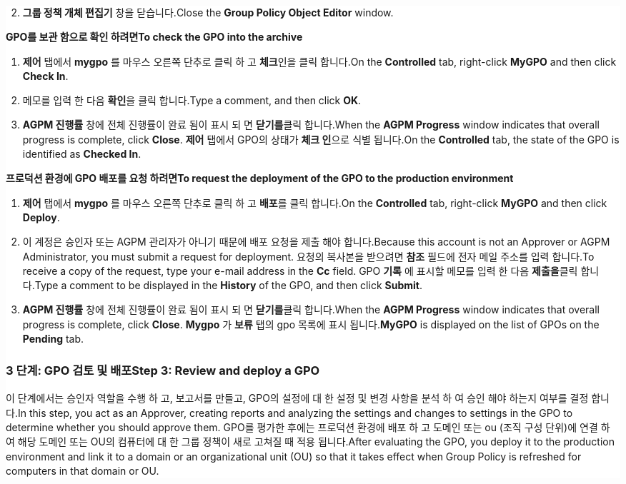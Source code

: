 2.  <span data-ttu-id="719eb-302">**그룹 정책 개체 편집기** 창을 닫습니다.</span><span class="sxs-lookup"><span data-stu-id="719eb-302">Close the **Group Policy Object Editor** window.</span></span>

**<span data-ttu-id="719eb-303">GPO를 보관 함으로 확인 하려면</span><span class="sxs-lookup"><span data-stu-id="719eb-303">To check the GPO into the archive</span></span>**

1.  <span data-ttu-id="719eb-304">**제어** 탭에서 **mygpo** 를 마우스 오른쪽 단추로 클릭 하 고 **체크**인을 클릭 합니다.</span><span class="sxs-lookup"><span data-stu-id="719eb-304">On the **Controlled** tab, right-click **MyGPO** and then click **Check In**.</span></span>

2.  <span data-ttu-id="719eb-305">메모를 입력 한 다음 **확인**을 클릭 합니다.</span><span class="sxs-lookup"><span data-stu-id="719eb-305">Type a comment, and then click **OK**.</span></span>

3.  <span data-ttu-id="719eb-306">**AGPM 진행률** 창에 전체 진행률이 완료 됨이 표시 되 면 **닫기를**클릭 합니다.</span><span class="sxs-lookup"><span data-stu-id="719eb-306">When the **AGPM Progress** window indicates that overall progress is complete, click **Close**.</span></span> <span data-ttu-id="719eb-307">**제어** 탭에서 GPO의 상태가 **체크 인**으로 식별 됩니다.</span><span class="sxs-lookup"><span data-stu-id="719eb-307">On the **Controlled** tab, the state of the GPO is identified as **Checked In**.</span></span>

**<span data-ttu-id="719eb-308">프로덕션 환경에 GPO 배포를 요청 하려면</span><span class="sxs-lookup"><span data-stu-id="719eb-308">To request the deployment of the GPO to the production environment</span></span>**

1.  <span data-ttu-id="719eb-309">**제어** 탭에서 **mygpo** 를 마우스 오른쪽 단추로 클릭 하 고 **배포**를 클릭 합니다.</span><span class="sxs-lookup"><span data-stu-id="719eb-309">On the **Controlled** tab, right-click **MyGPO** and then click **Deploy**.</span></span>

2.  <span data-ttu-id="719eb-310">이 계정은 승인자 또는 AGPM 관리자가 아니기 때문에 배포 요청을 제출 해야 합니다.</span><span class="sxs-lookup"><span data-stu-id="719eb-310">Because this account is not an Approver or AGPM Administrator, you must submit a request for deployment.</span></span> <span data-ttu-id="719eb-311">요청의 복사본을 받으려면 **참조** 필드에 전자 메일 주소를 입력 합니다.</span><span class="sxs-lookup"><span data-stu-id="719eb-311">To receive a copy of the request, type your e-mail address in the **Cc** field.</span></span> <span data-ttu-id="719eb-312">GPO **기록** 에 표시할 메모를 입력 한 다음 **제출을**클릭 합니다.</span><span class="sxs-lookup"><span data-stu-id="719eb-312">Type a comment to be displayed in the **History** of the GPO, and then click **Submit**.</span></span>

3.  <span data-ttu-id="719eb-313">**AGPM 진행률** 창에 전체 진행률이 완료 됨이 표시 되 면 **닫기를**클릭 합니다.</span><span class="sxs-lookup"><span data-stu-id="719eb-313">When the **AGPM Progress** window indicates that overall progress is complete, click **Close**.</span></span> <span data-ttu-id="719eb-314">**Mygpo** 가 **보류** 탭의 gpo 목록에 표시 됩니다.</span><span class="sxs-lookup"><span data-stu-id="719eb-314">**MyGPO** is displayed on the list of GPOs on the **Pending** tab.</span></span>

### <a href="" id="bkmk-manage3"></a><span data-ttu-id="719eb-315">3 단계: GPO 검토 및 배포</span><span class="sxs-lookup"><span data-stu-id="719eb-315">Step 3: Review and deploy a GPO</span></span>

<span data-ttu-id="719eb-316">이 단계에서는 승인자 역할을 수행 하 고, 보고서를 만들고, GPO의 설정에 대 한 설정 및 변경 사항을 분석 하 여 승인 해야 하는지 여부를 결정 합니다.</span><span class="sxs-lookup"><span data-stu-id="719eb-316">In this step, you act as an Approver, creating reports and analyzing the settings and changes to settings in the GPO to determine whether you should approve them.</span></span> <span data-ttu-id="719eb-317">GPO를 평가한 후에는 프로덕션 환경에 배포 하 고 도메인 또는 ou (조직 구성 단위)에 연결 하 여 해당 도메인 또는 OU의 컴퓨터에 대 한 그룹 정책이 새로 고쳐질 때 적용 됩니다.</span><span class="sxs-lookup"><span data-stu-id="719eb-317">After evaluating the GPO, you deploy it to the production environment and link it to a domain or an organizational unit (OU) so that it takes effect when Group Policy is refreshed for computers in that domain or OU.</span></span>
